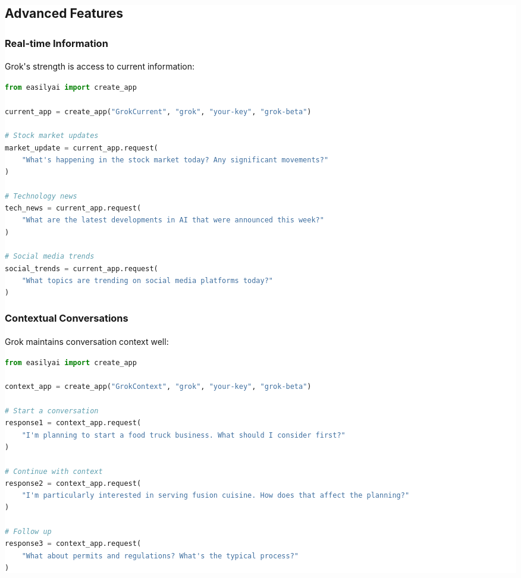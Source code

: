 ```python
```

## Advanced Features

### Real-time Information

Grok's strength is access to current information:

```python
from easilyai import create_app

current_app = create_app("GrokCurrent", "grok", "your-key", "grok-beta")

# Stock market updates
market_update = current_app.request(
    "What's happening in the stock market today? Any significant movements?"
)

# Technology news
tech_news = current_app.request(
    "What are the latest developments in AI that were announced this week?"
)

# Social media trends
social_trends = current_app.request(
    "What topics are trending on social media platforms today?"
)
```

### Contextual Conversations

Grok maintains conversation context well:

```python
from easilyai import create_app

context_app = create_app("GrokContext", "grok", "your-key", "grok-beta")

# Start a conversation
response1 = context_app.request(
    "I'm planning to start a food truck business. What should I consider first?"
)

# Continue with context
response2 = context_app.request(
    "I'm particularly interested in serving fusion cuisine. How does that affect the planning?"
)

# Follow up
response3 = context_app.request(
    "What about permits and regulations? What's the typical process?"
)
```
